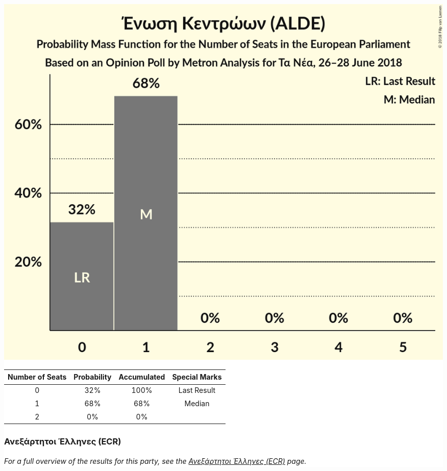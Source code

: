 ![Graph with seats probability mass function not yet produced](2018-06-28-MetronAnalysis-seats-pmf-ένωσηκεντρώωνalde.png "Seats Probability Mass Function")

| Number of Seats | Probability | Accumulated | Special Marks |
|:---------------:|:-----------:|:-----------:|:-------------:|
| 0 | 32% | 100% | Last Result |
| 1 | 68% | 68% | Median |
| 2 | 0% | 0% |  |

### Ανεξάρτητοι Έλληνες (ECR)

*For a full overview of the results for this party, see the [Ανεξάρτητοι Έλληνες (ECR)](party-ανεξάρτητοιέλληνεςecr.html) page.*
